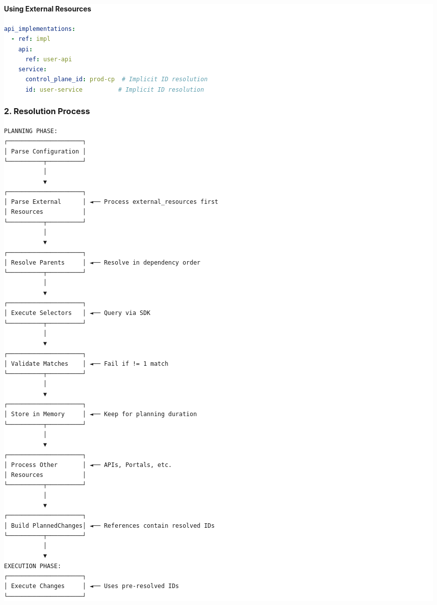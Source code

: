 #### Using External Resources
```yaml
api_implementations:
  - ref: impl
    api:
      ref: user-api
    service:
      control_plane_id: prod-cp  # Implicit ID resolution
      id: user-service          # Implicit ID resolution
```

### 2. Resolution Process

```
PLANNING PHASE:
┌─────────────────────┐
│ Parse Configuration │
└──────────┬──────────┘
           │
           ▼
┌─────────────────────┐
│ Parse External      │ ◄── Process external_resources first
│ Resources           │
└──────────┬──────────┘
           │
           ▼
┌─────────────────────┐
│ Resolve Parents     │ ◄── Resolve in dependency order
└──────────┬──────────┘
           │
           ▼
┌─────────────────────┐
│ Execute Selectors   │ ◄── Query via SDK
└──────────┬──────────┘
           │
           ▼
┌─────────────────────┐
│ Validate Matches    │ ◄── Fail if != 1 match
└──────────┬──────────┘
           │
           ▼
┌─────────────────────┐
│ Store in Memory     │ ◄── Keep for planning duration
└──────────┬──────────┘
           │
           ▼
┌─────────────────────┐
│ Process Other       │ ◄── APIs, Portals, etc.
│ Resources           │
└──────────┬──────────┘
           │
           ▼
┌─────────────────────┐
│ Build PlannedChanges│ ◄── References contain resolved IDs
└──────────┬──────────┘
           │
           ▼
EXECUTION PHASE:
┌─────────────────────┐
│ Execute Changes     │ ◄── Uses pre-resolved IDs
└─────────────────────┘
```
